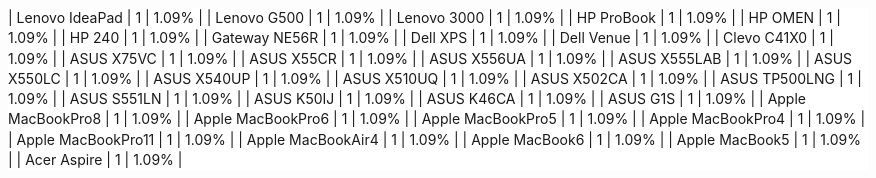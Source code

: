 | Lenovo IdeaPad        | 1         | 1.09%   |
| Lenovo G500           | 1         | 1.09%   |
| Lenovo 3000           | 1         | 1.09%   |
| HP ProBook            | 1         | 1.09%   |
| HP OMEN               | 1         | 1.09%   |
| HP 240                | 1         | 1.09%   |
| Gateway NE56R         | 1         | 1.09%   |
| Dell XPS              | 1         | 1.09%   |
| Dell Venue            | 1         | 1.09%   |
| Clevo C41X0           | 1         | 1.09%   |
| ASUS X75VC            | 1         | 1.09%   |
| ASUS X55CR            | 1         | 1.09%   |
| ASUS X556UA           | 1         | 1.09%   |
| ASUS X555LAB          | 1         | 1.09%   |
| ASUS X550LC           | 1         | 1.09%   |
| ASUS X540UP           | 1         | 1.09%   |
| ASUS X510UQ           | 1         | 1.09%   |
| ASUS X502CA           | 1         | 1.09%   |
| ASUS TP500LNG         | 1         | 1.09%   |
| ASUS S551LN           | 1         | 1.09%   |
| ASUS K50IJ            | 1         | 1.09%   |
| ASUS K46CA            | 1         | 1.09%   |
| ASUS G1S              | 1         | 1.09%   |
| Apple MacBookPro8     | 1         | 1.09%   |
| Apple MacBookPro6     | 1         | 1.09%   |
| Apple MacBookPro5     | 1         | 1.09%   |
| Apple MacBookPro4     | 1         | 1.09%   |
| Apple MacBookPro11    | 1         | 1.09%   |
| Apple MacBookAir4     | 1         | 1.09%   |
| Apple MacBook6        | 1         | 1.09%   |
| Apple MacBook5        | 1         | 1.09%   |
| Acer Aspire           | 1         | 1.09%   |
